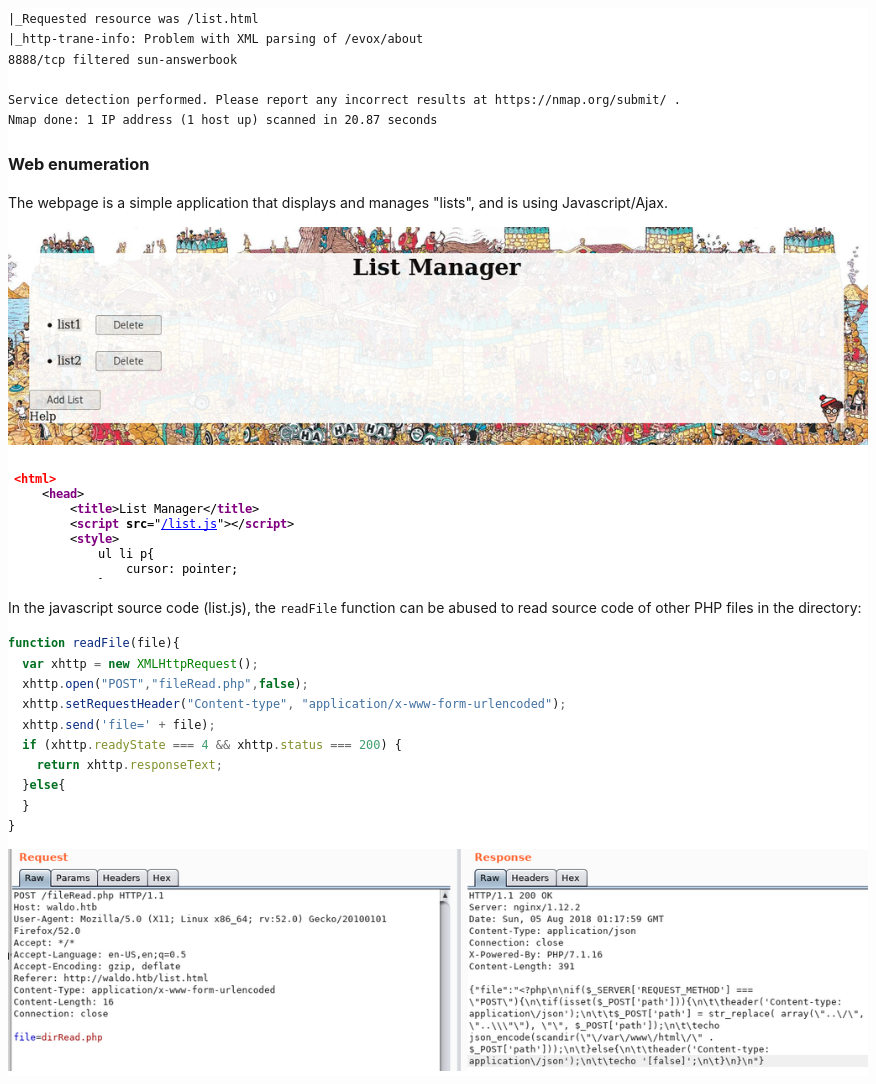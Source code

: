 ```
|_Requested resource was /list.html
|_http-trane-info: Problem with XML parsing of /evox/about
8888/tcp filtered sun-answerbook

Service detection performed. Please report any incorrect results at https://nmap.org/submit/ .
Nmap done: 1 IP address (1 host up) scanned in 20.87 seconds
```

### Web enumeration

The webpage is a simple application that displays and manages "lists", and is using Javascript/Ajax.

![Web application](/assets/images/htb-writeup-waldo/web1.png)

![Web application source](/assets/images/htb-writeup-waldo/web2.png)

In the javascript source code (list.js), the `readFile` function can be abused to read source code of other PHP files in the directory:

```js
function readFile(file){ 
  var xhttp = new XMLHttpRequest();
  xhttp.open("POST","fileRead.php",false);
  xhttp.setRequestHeader("Content-type", "application/x-www-form-urlencoded");
  xhttp.send('file=' + file);
  if (xhttp.readyState === 4 && xhttp.status === 200) {
    return xhttp.responseText;
  }else{
  }
}
```

![fileRead.php](/assets/images/htb-writeup-waldo/fileread.png)
